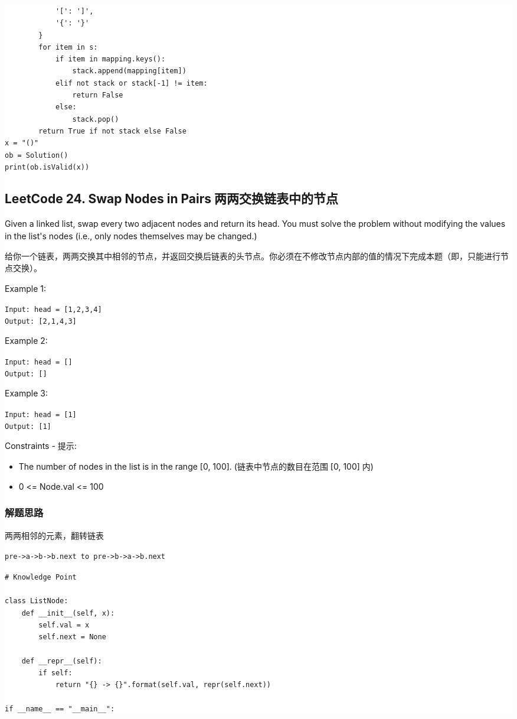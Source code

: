 ```
            '[': ']',
            '{': '}'
        }
        for item in s:
            if item in mapping.keys():
                stack.append(mapping[item])
            elif not stack or stack[-1] != item: 
                return False
            else: 
                stack.pop()
        return True if not stack else False
x = "()"
ob = Solution()
print(ob.isValid(x))
```

## LeetCode 24. Swap Nodes in Pairs 两两交换链表中的节点

Given a linked list, swap every two adjacent nodes and return its head. You must solve the problem without modifying the values in the list's nodes (i.e., only nodes themselves may be changed.)

给你一个链表，两两交换其中相邻的节点，并返回交换后链表的头节点。你必须在不修改节点内部的值的情况下完成本题（即，只能进行节点交换）。

Example 1:

```
Input: head = [1,2,3,4]
Output: [2,1,4,3]
```

Example 2:

```
Input: head = []
Output: []
```

Example 3:

```
Input: head = [1]
Output: [1]
```

Constraints - 提示:

- The number of nodes in the list is in the range [0, 100]. (链表中节点的数目在范围 [0, 100] 内)

- 0 <= Node.val <= 100


### 解题思路

两两相邻的元素，翻转链表

`pre->a->b->b.next to pre->b->a->b.next`

```
# Knowledge Point

class ListNode:
    def __init__(self, x):
        self.val = x
        self.next = None

    def __repr__(self):
        if self:
            return "{} -> {}".format(self.val, repr(self.next))

if __name__ == "__main__":
```